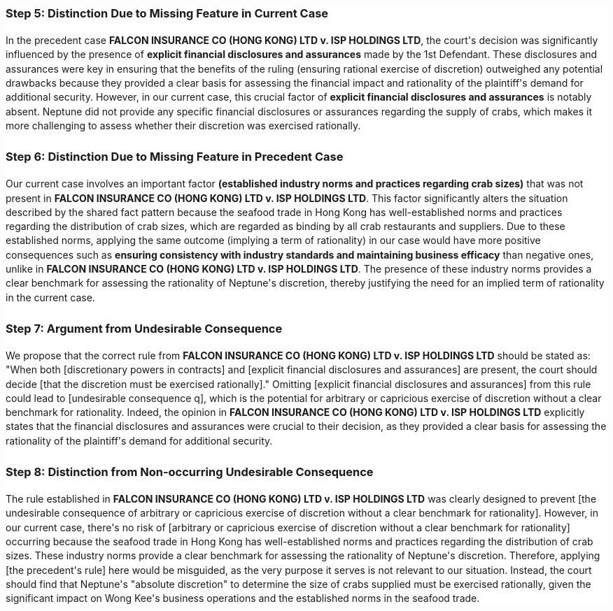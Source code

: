 ### Step 5: Distinction Due to Missing Feature in Current Case
In the precedent case **FALCON INSURANCE CO (HONG KONG) LTD v. ISP HOLDINGS LTD**, the court's decision was significantly influenced by the presence of **explicit financial disclosures and assurances** made by the 1st Defendant. These disclosures and assurances were key in ensuring that the benefits of the ruling (ensuring rational exercise of discretion) outweighed any potential drawbacks because they provided a clear basis for assessing the financial impact and rationality of the plaintiff's demand for additional security. However, in our current case, this crucial factor of **explicit financial disclosures and assurances** is notably absent. Neptune did not provide any specific financial disclosures or assurances regarding the supply of crabs, which makes it more challenging to assess whether their discretion was exercised rationally.

### Step 6: Distinction Due to Missing Feature in Precedent Case
Our current case involves an important factor **(established industry norms and practices regarding crab sizes)** that was not present in **FALCON INSURANCE CO (HONG KONG) LTD v. ISP HOLDINGS LTD**. This factor significantly alters the situation described by the shared fact pattern because the seafood trade in Hong Kong has well-established norms and practices regarding the distribution of crab sizes, which are regarded as binding by all crab restaurants and suppliers. Due to these established norms, applying the same outcome (implying a term of rationality) in our case would have more positive consequences such as **ensuring consistency with industry standards and maintaining business efficacy** than negative ones, unlike in **FALCON INSURANCE CO (HONG KONG) LTD v. ISP HOLDINGS LTD**. The presence of these industry norms provides a clear benchmark for assessing the rationality of Neptune's discretion, thereby justifying the need for an implied term of rationality in the current case.

### Step 7: Argument from Undesirable Consequence

We propose that the correct rule from **FALCON INSURANCE CO (HONG KONG) LTD v. ISP HOLDINGS LTD** should be stated as: "When both [discretionary powers in contracts] and [explicit financial disclosures and assurances] are present, the court should decide [that the discretion must be exercised rationally]." Omitting [explicit financial disclosures and assurances] from this rule could lead to [undesirable consequence q], which is the potential for arbitrary or capricious exercise of discretion without a clear benchmark for rationality. Indeed, the opinion in **FALCON INSURANCE CO (HONG KONG) LTD v. ISP HOLDINGS LTD** explicitly states that the financial disclosures and assurances were crucial to their decision, as they provided a clear basis for assessing the rationality of the plaintiff's demand for additional security.

### Step 8: Distinction from Non-occurring Undesirable Consequence

The rule established in **FALCON INSURANCE CO (HONG KONG) LTD v. ISP HOLDINGS LTD** was clearly designed to prevent [the undesirable consequence of arbitrary or capricious exercise of discretion without a clear benchmark for rationality]. However, in our current case, there's no risk of [arbitrary or capricious exercise of discretion without a clear benchmark for rationality] occurring because the seafood trade in Hong Kong has well-established norms and practices regarding the distribution of crab sizes. These industry norms provide a clear benchmark for assessing the rationality of Neptune's discretion. Therefore, applying [the precedent's rule] here would be misguided, as the very purpose it serves is not relevant to our situation. Instead, the court should find that Neptune's "absolute discretion" to determine the size of crabs supplied must be exercised rationally, given the significant impact on Wong Kee's business operations and the established norms in the seafood trade.
